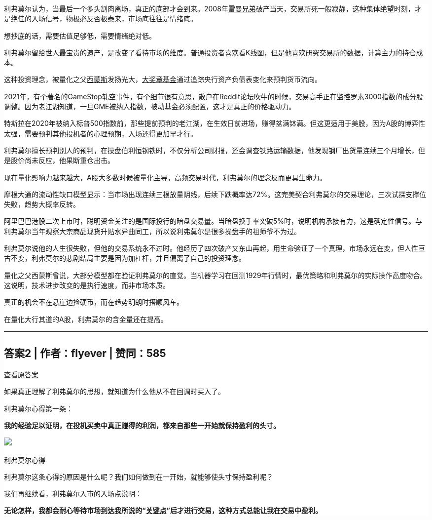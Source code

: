 利弗莫尔认为，当最后一个多头割肉离场，真正的底部才会到来。2008年[雷曼兄弟](https://zhida.zhihu.com/search?content_id=719127714&content_type=Answer&match_order=1&q=%E9%9B%B7%E6%9B%BC%E5%85%84%E5%BC%9F&zhida_source=entity)破产当天，交易所死一般寂静，这种集体绝望时刻，才是绝佳的入场信号，物极必反否极泰来，市场底往往是情绪底。

想抄底的话，需要估值足够低，需要情绪绝对低。

利弗莫尔留给世人最宝贵的遗产，是改变了看待市场的维度。普通投资者喜欢看K线图，但是他喜欢研究交易所的数据，计算主力的持仓成本。

这种投资理念，被量化之父[西蒙斯](https://zhida.zhihu.com/search?content_id=719127714&content_type=Answer&match_order=1&q=%E8%A5%BF%E8%92%99%E6%96%AF&zhida_source=entity)发扬光大，[大奖章基金](https://zhida.zhihu.com/search?content_id=719127714&content_type=Answer&match_order=1&q=%E5%A4%A7%E5%A5%96%E7%AB%A0%E5%9F%BA%E9%87%91&zhida_source=entity)通过追踪央行资产负债表变化来预判货币流向。

2021年，有个著名的GameStop轧空事件，有个细节很有意思，散户在Reddit论坛吹牛的时候，交易高手正在监控罗素3000指数的成分股调整。因为老江湖知道，一旦GME被纳入指数，被动基金必须配置，这才是真正的价格驱动力。

特斯拉在2020年被纳入标普500指数前，那些提前预判的老江湖，在生效日前进场，赚得盆满钵满。但这更适用于美股，因为A股的博弈性太强，需要预判其他投机者的心理预期，入场还得更加早才行。

利弗莫尔擅长预判别人的预判，在操盘伯利恒钢铁时，不仅分析公司财报，还会调查铁路运输数据，他发现钢厂出货量连续三个月增长，但是股价尚未反应，他果断重仓出击。

现在量化影响力越来越大，A股大多数时候被量化主导，高频交易时代，利弗莫尔的理念反而更具生命力。

摩根大通的流动性缺口模型显示：当市场出现连续三根放量阴线，后续下跌概率达72%。这完美契合利弗莫尔的交易理论，三次试探支撑位失败，趋势大概率反转。

阿里巴巴港股二次上市时，聪明资金关注的是国际投行的暗盘交易量。当暗盘换手率突破5%时，说明机构承接有力，这是确定性信号。与利弗莫尔当年观察大宗商品现货升贴水异曲同工，所以说利弗莫尔是很多操盘手的祖师爷不为过。

利弗莫尔说他的人生很失败，但他的交易系统永不过时。他经历了四次破产又东山再起，用生命验证了一个真理，市场永远在变，但人性亘古不变，利弗莫尔的悲剧结局主要是因为加杠杆，并且偏离了自己的投资理念。

量化之父西蒙斯曾说，大部分模型都在验证利弗莫尔的直觉。当机器学习在回测1929年行情时，最优策略和利弗莫尔的实际操作高度吻合。这说明，技术进步改变的是执行速度，而非市场本质。

真正的机会不在悬崖边捡硬币，而在趋势明朗时搭顺风车。

在量化大行其道的A股，利弗莫尔的含金量还在提高。

---

## 答案2 | 作者：flyever | 赞同：585

[查看原答案](https://www.zhihu.com/question/636081307/answer/3375391024)

如果真正理解了利弗莫尔的思想，就知道为什么他从不在回调时买入了。

利弗莫尔心得第一条：

**我的经验足以证明，在投机买卖中真正赚得的利润，都来自那些一开始就保持盈利的头寸。**

![](https://picx.zhimg.com/50/v2-f666a89628a2e99a3a58d889ab9fc67c_720w.jpg?source=1def8aca)

利弗莫尔心得

  

利弗莫尔这条心得的原因是什么呢？我们如何做到在一开始，就能够使头寸保持盈利呢？

  

我们再继续看，利弗莫尔入市的入场点说明：

**无论怎样，我都会耐心等待市场到达我所说的“[关键点](https://zhida.zhihu.com/search?content_id=643783605&content_type=Answer&match_order=1&q=%E5%85%B3%E9%94%AE%E7%82%B9&zhida_source=entity)”后才进行交易，这种方式总能让我在交易中盈利。**
